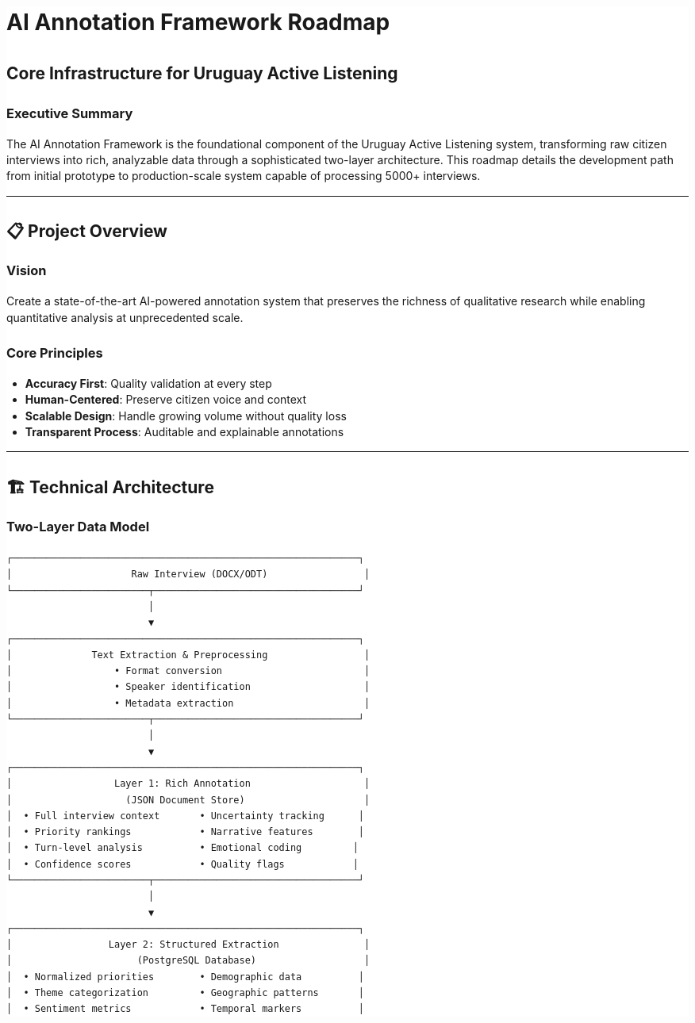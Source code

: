 # AI Annotation Framework Roadmap
## Core Infrastructure for Uruguay Active Listening

### Executive Summary

The AI Annotation Framework is the foundational component of the Uruguay Active Listening system, transforming raw citizen interviews into rich, analyzable data through a sophisticated two-layer architecture. This roadmap details the development path from initial prototype to production-scale system capable of processing 5000+ interviews.

---

## 📋 Project Overview

### Vision
Create a state-of-the-art AI-powered annotation system that preserves the richness of qualitative research while enabling quantitative analysis at unprecedented scale.

### Core Principles
- **Accuracy First**: Quality validation at every step
- **Human-Centered**: Preserve citizen voice and context
- **Scalable Design**: Handle growing volume without quality loss
- **Transparent Process**: Auditable and explainable annotations

---

## 🏗️ Technical Architecture

### Two-Layer Data Model

```
┌─────────────────────────────────────────────────────────────┐
│                     Raw Interview (DOCX/ODT)                 │
└────────────────────────┬────────────────────────────────────┘
                         │
                         ▼
┌─────────────────────────────────────────────────────────────┐
│              Text Extraction & Preprocessing                 │
│                  • Format conversion                         │
│                  • Speaker identification                    │
│                  • Metadata extraction                       │
└────────────────────────┬────────────────────────────────────┘
                         │
                         ▼
┌─────────────────────────────────────────────────────────────┐
│                  Layer 1: Rich Annotation                    │
│                    (JSON Document Store)                     │
│  • Full interview context       • Uncertainty tracking      │
│  • Priority rankings            • Narrative features        │
│  • Turn-level analysis          • Emotional coding         │
│  • Confidence scores            • Quality flags            │
└────────────────────────┬────────────────────────────────────┘
                         │
                         ▼
┌─────────────────────────────────────────────────────────────┐
│                 Layer 2: Structured Extraction               │
│                      (PostgreSQL Database)                   │
│  • Normalized priorities        • Demographic data          │
│  • Theme categorization         • Geographic patterns       │
│  • Sentiment metrics            • Temporal markers          │
```